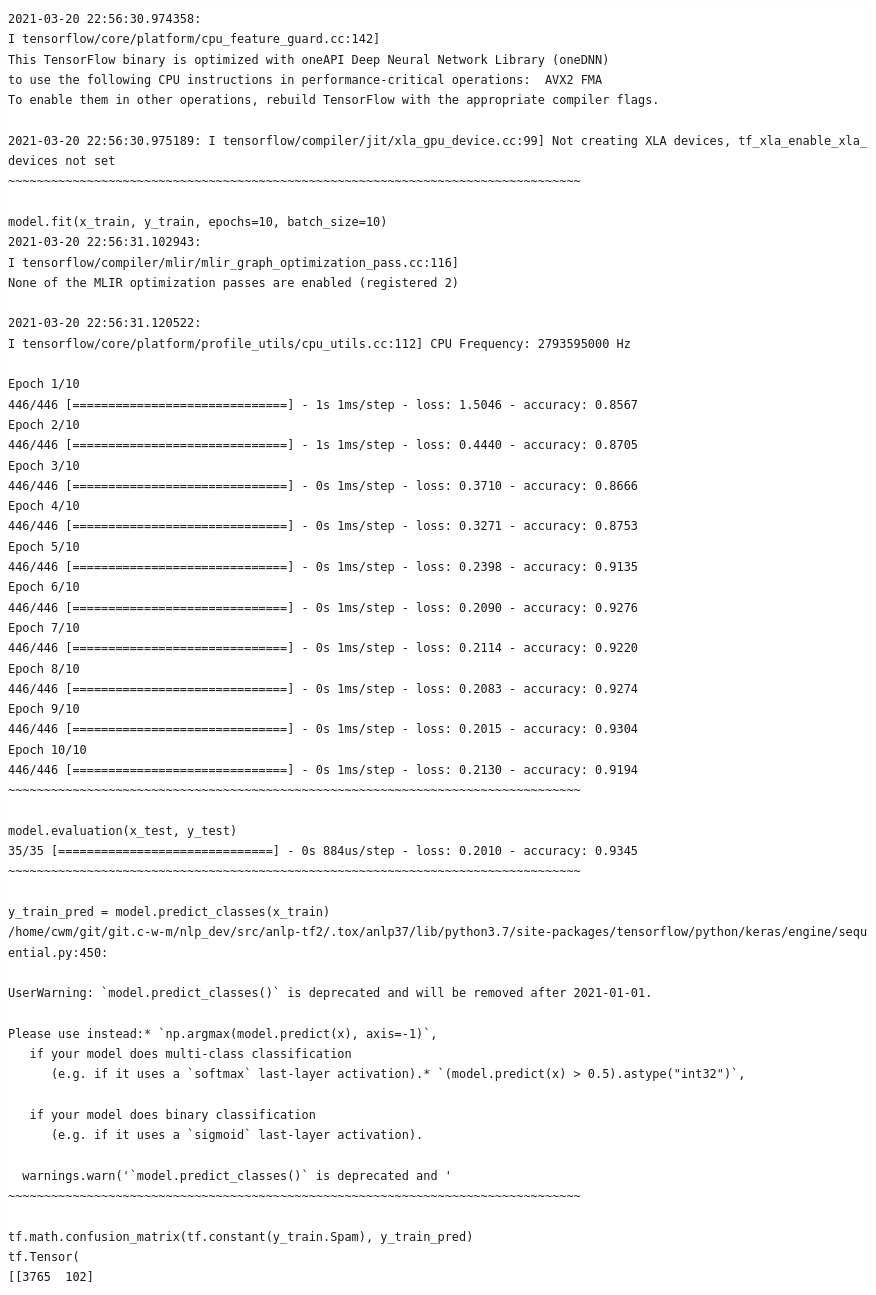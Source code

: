 ```shell
2021-03-20 22:56:30.974358: 
I tensorflow/core/platform/cpu_feature_guard.cc:142] 
This TensorFlow binary is optimized with oneAPI Deep Neural Network Library (oneDNN) 
to use the following CPU instructions in performance-critical operations:  AVX2 FMA
To enable them in other operations, rebuild TensorFlow with the appropriate compiler flags.

2021-03-20 22:56:30.975189: I tensorflow/compiler/jit/xla_gpu_device.cc:99] Not creating XLA devices, tf_xla_enable_xla_devices not set
~~~~~~~~~~~~~~~~~~~~~~~~~~~~~~~~~~~~~~~~~~~~~~~~~~~~~~~~~~~~~~~~~~~~~~~~~~~~~~~~

model.fit(x_train, y_train, epochs=10, batch_size=10)
2021-03-20 22:56:31.102943: 
I tensorflow/compiler/mlir/mlir_graph_optimization_pass.cc:116] 
None of the MLIR optimization passes are enabled (registered 2)

2021-03-20 22:56:31.120522: 
I tensorflow/core/platform/profile_utils/cpu_utils.cc:112] CPU Frequency: 2793595000 Hz

Epoch 1/10
446/446 [==============================] - 1s 1ms/step - loss: 1.5046 - accuracy: 0.8567
Epoch 2/10
446/446 [==============================] - 1s 1ms/step - loss: 0.4440 - accuracy: 0.8705
Epoch 3/10
446/446 [==============================] - 0s 1ms/step - loss: 0.3710 - accuracy: 0.8666
Epoch 4/10
446/446 [==============================] - 0s 1ms/step - loss: 0.3271 - accuracy: 0.8753
Epoch 5/10
446/446 [==============================] - 0s 1ms/step - loss: 0.2398 - accuracy: 0.9135
Epoch 6/10
446/446 [==============================] - 0s 1ms/step - loss: 0.2090 - accuracy: 0.9276
Epoch 7/10
446/446 [==============================] - 0s 1ms/step - loss: 0.2114 - accuracy: 0.9220
Epoch 8/10
446/446 [==============================] - 0s 1ms/step - loss: 0.2083 - accuracy: 0.9274
Epoch 9/10
446/446 [==============================] - 0s 1ms/step - loss: 0.2015 - accuracy: 0.9304
Epoch 10/10
446/446 [==============================] - 0s 1ms/step - loss: 0.2130 - accuracy: 0.9194
~~~~~~~~~~~~~~~~~~~~~~~~~~~~~~~~~~~~~~~~~~~~~~~~~~~~~~~~~~~~~~~~~~~~~~~~~~~~~~~~

model.evaluation(x_test, y_test)
35/35 [==============================] - 0s 884us/step - loss: 0.2010 - accuracy: 0.9345
~~~~~~~~~~~~~~~~~~~~~~~~~~~~~~~~~~~~~~~~~~~~~~~~~~~~~~~~~~~~~~~~~~~~~~~~~~~~~~~~

y_train_pred = model.predict_classes(x_train)
/home/cwm/git/git.c-w-m/nlp_dev/src/anlp-tf2/.tox/anlp37/lib/python3.7/site-packages/tensorflow/python/keras/engine/sequential.py:450: 

UserWarning: `model.predict_classes()` is deprecated and will be removed after 2021-01-01. 

Please use instead:* `np.argmax(model.predict(x), axis=-1)`,
   if your model does multi-class classification
      (e.g. if it uses a `softmax` last-layer activation).* `(model.predict(x) > 0.5).astype("int32")`,

   if your model does binary classification
      (e.g. if it uses a `sigmoid` last-layer activation).

  warnings.warn('`model.predict_classes()` is deprecated and '
~~~~~~~~~~~~~~~~~~~~~~~~~~~~~~~~~~~~~~~~~~~~~~~~~~~~~~~~~~~~~~~~~~~~~~~~~~~~~~~~

tf.math.confusion_matrix(tf.constant(y_train.Spam), y_train_pred)
tf.Tensor(
[[3765  102]
```